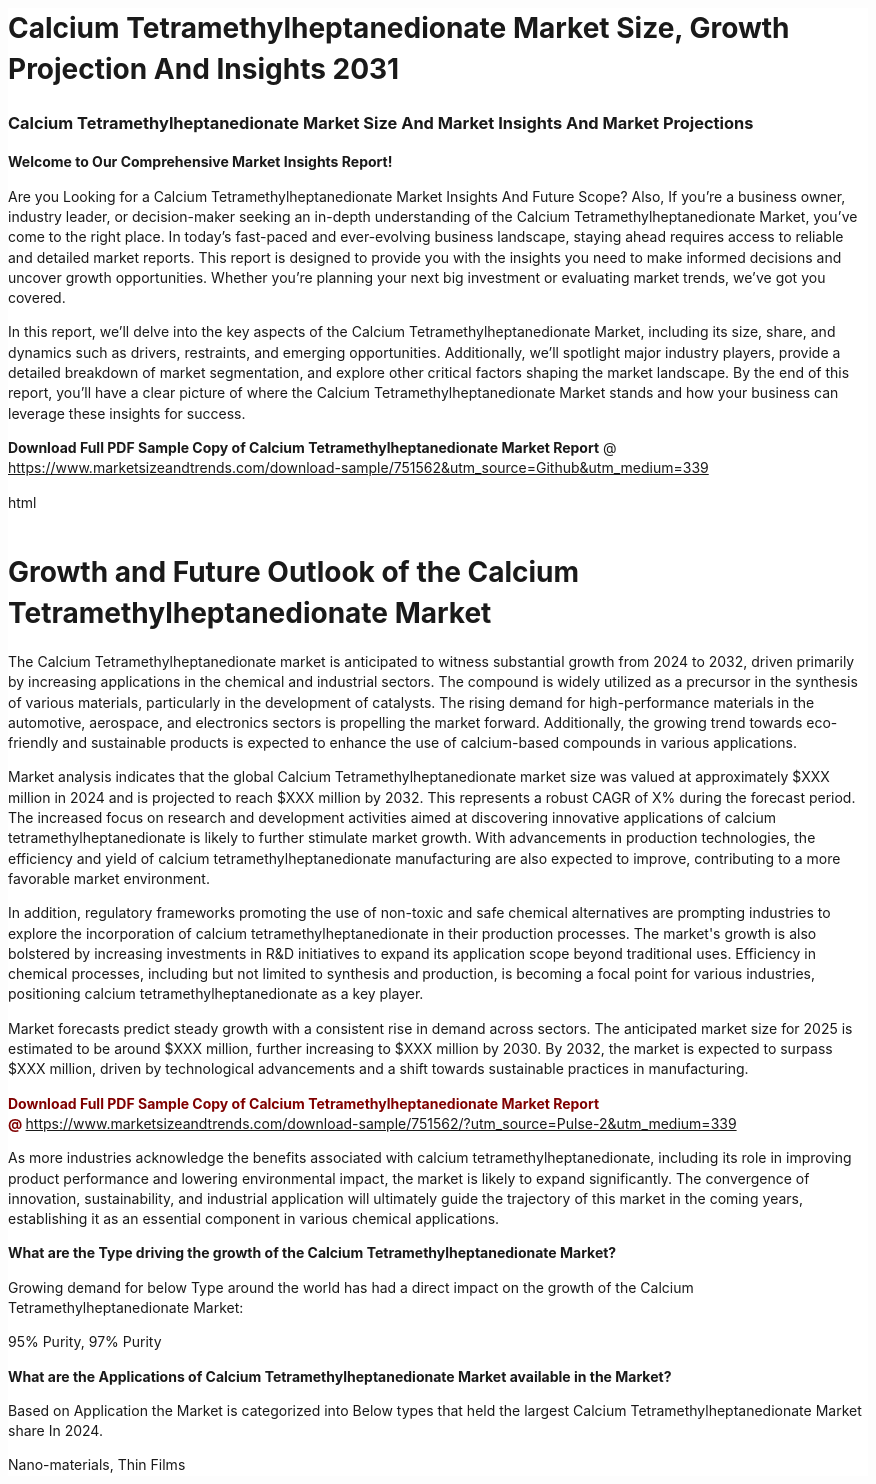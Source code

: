 <h1>Calcium Tetramethylheptanedionate Market Size, Growth Projection And Insights 2031</h1><div class="" data-test-id=""><h3><span class="">Calcium Tetramethylheptanedionate Market Size And Market Insights And Market Projections</span></h3></div><div class="" data-test-id=""><p><strong>Welcome to Our Comprehensive Market Insights Report!</strong></p><p>Are you Looking for a Calcium Tetramethylheptanedionate Market Insights And Future Scope? Also, If you&rsquo;re a business owner, industry leader, or decision-maker seeking an in-depth understanding of the Calcium Tetramethylheptanedionate Market, you&rsquo;ve come to the right place. In today&rsquo;s fast-paced and ever-evolving business landscape, staying ahead requires access to reliable and detailed market reports. This report is designed to provide you with the insights you need to make informed decisions and uncover growth opportunities. Whether you&rsquo;re planning your next big investment or evaluating market trends, we&rsquo;ve got you covered.</p><p>In this report, we&rsquo;ll delve into the key aspects of the Calcium Tetramethylheptanedionate Market, including its size, share, and dynamics such as drivers, restraints, and emerging opportunities. Additionally, we&rsquo;ll spotlight major industry players, provide a detailed breakdown of market segmentation, and explore other critical factors shaping the market landscape. By the end of this report, you&rsquo;ll have a clear picture of where the Calcium Tetramethylheptanedionate Market stands and how your business can leverage these insights for success.</p><p><strong>Download Full PDF Sample Copy of Calcium Tetramethylheptanedionate Market Report</strong> @ <a href="https://www.marketsizeandtrends.com/download-sample/751562&utm_source=Github&utm_medium=339" target="_blank">https://www.marketsizeandtrends.com/download-sample/751562&utm_source=Github&utm_medium=339</a></p></div><div class="" data-test-id=""><p><span class="">html<h1>Growth and Future Outlook of the Calcium Tetramethylheptanedionate Market</h1><p>The Calcium Tetramethylheptanedionate market is anticipated to witness substantial growth from 2024 to 2032, driven primarily by increasing applications in the chemical and industrial sectors. The compound is widely utilized as a precursor in the synthesis of various materials, particularly in the development of catalysts. The rising demand for high-performance materials in the automotive, aerospace, and electronics sectors is propelling the market forward. Additionally, the growing trend towards eco-friendly and sustainable products is expected to enhance the use of calcium-based compounds in various applications.</p><p>Market analysis indicates that the global Calcium Tetramethylheptanedionate market size was valued at approximately $XXX million in 2024 and is projected to reach $XXX million by 2032. This represents a robust CAGR of X% during the forecast period. The increased focus on research and development activities aimed at discovering innovative applications of calcium tetramethylheptanedionate is likely to further stimulate market growth. With advancements in production technologies, the efficiency and yield of calcium tetramethylheptanedionate manufacturing are also expected to improve, contributing to a more favorable market environment.</p><p>In addition, regulatory frameworks promoting the use of non-toxic and safe chemical alternatives are prompting industries to explore the incorporation of calcium tetramethylheptanedionate in their production processes. The market's growth is also bolstered by increasing investments in R&D initiatives to expand its application scope beyond traditional uses. Efficiency in chemical processes, including but not limited to synthesis and production, is becoming a focal point for various industries, positioning calcium tetramethylheptanedionate as a key player.</p><p>Market forecasts predict steady growth with a consistent rise in demand across sectors. The anticipated market size for 2025 is estimated to be around $XXX million, further increasing to $XXX million by 2030. By 2032, the market is expected to surpass $XXX million, driven by technological advancements and a shift towards sustainable practices in manufacturing.</p> <p><strong><span style="color: #800000;">Download Full PDF Sample Copy of Calcium Tetramethylheptanedionate Market Report @</span>&nbsp;</strong><a href="https://www.marketsizeandtrends.com/download-sample/751562/?utm_source=Pulse-2&amp;utm_medium=339">https://www.marketsizeandtrends.com/download-sample/751562/?utm_source=Pulse-2&amp;utm_medium=339</a></p><p>As more industries acknowledge the benefits associated with calcium tetramethylheptanedionate, including its role in improving product performance and lowering environmental impact, the market is likely to expand significantly. The convergence of innovation, sustainability, and industrial application will ultimately guide the trajectory of this market in the coming years, establishing it as an essential component in various chemical applications.</p></span></p><p><strong><span class="">What are the&nbsp;Type driving the growth of the Calcium Tetramethylheptanedionate Market?</span></strong></p></div><div class="" data-test-id=""><p><span class="">Growing demand for below Type around the world has had a direct impact on the growth of the Calcium Tetramethylheptanedionate Market:</span></p></div><div class="" data-test-id=""><p>95% Purity, 97% Purity</p><p><span class=""><strong>What are the&nbsp;Applications&nbsp;of Calcium Tetramethylheptanedionate Market available in the Market?</strong></span></p></div><div class="" data-test-id=""><p><span class="">Based on Application the Market is categorized into Below types that held the largest Calcium Tetramethylheptanedionate Market share In 2024.</span></p></div><div class="" data-test-id=""><p><span class="">Nano-materials, Thin Films